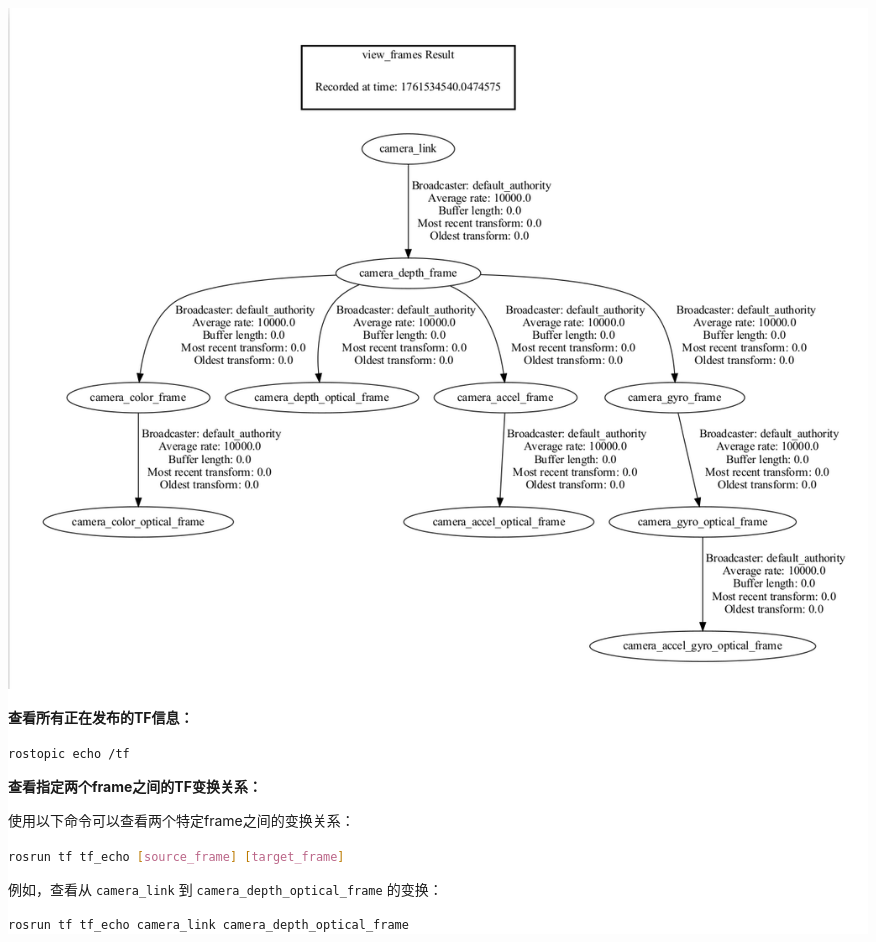 ![frame.pdf](../image/application_guide/image4.png)

**查看所有正在发布的TF信息：**

```bash
rostopic echo /tf
```

**查看指定两个frame之间的TF变换关系：**

使用以下命令可以查看两个特定frame之间的变换关系：

```bash
rosrun tf tf_echo [source_frame] [target_frame]
```

例如，查看从 `camera_link` 到 `camera_depth_optical_frame` 的变换：

```bash
rosrun tf tf_echo camera_link camera_depth_optical_frame
```
